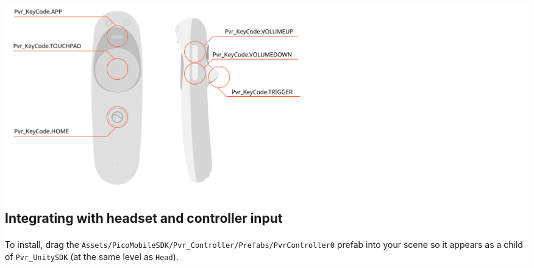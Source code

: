   <img alt="Hummingbird button positions" width="500px" src="assets/PicoNeoController.svg">
</p>

## Integrating with headset and controller input

To install, drag the `Assets/PicoMobileSDK/Pvr_Controller/Prefabs/PvrController0` prefab into your scene so it appears as a child of `Pvr_UnitySDK` (at the same level as `Head`).

<p align="center">